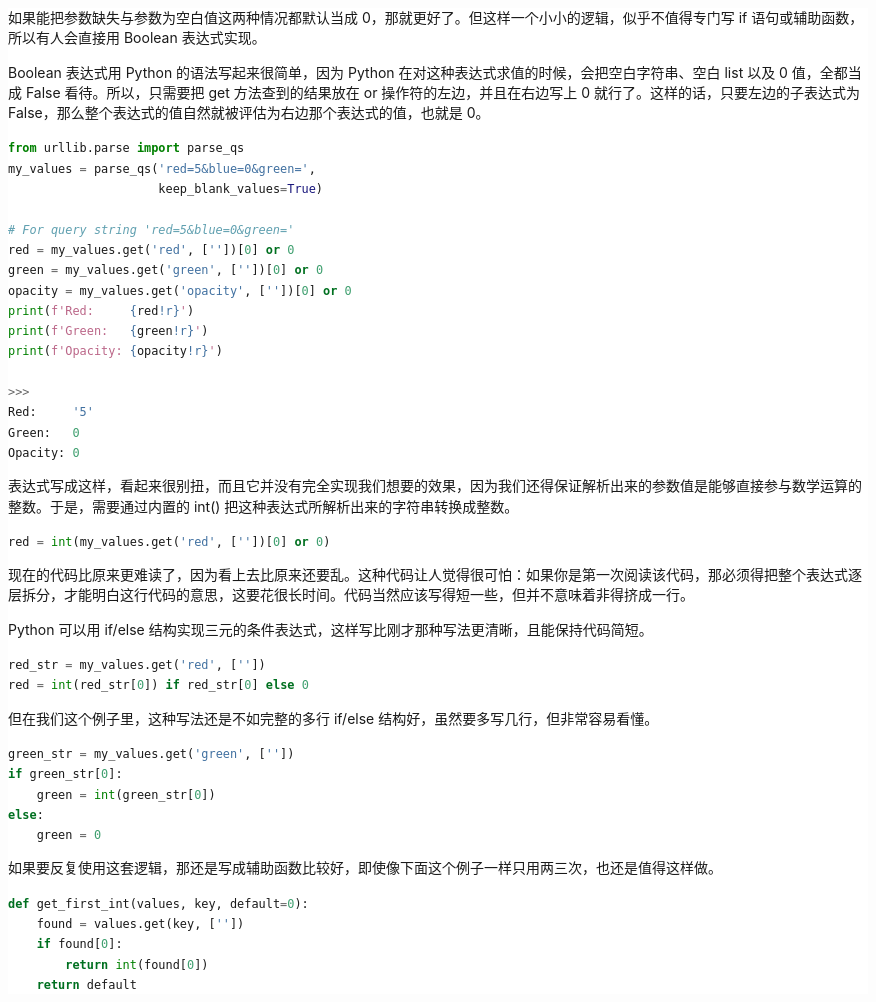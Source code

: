 如果能把参数缺失与参数为空白值这两种情况都默认当成 0，那就更好了。但这样一个小小的逻辑，似乎不值得专门写 if 语句或辅助函数，所以有人会直接用 Boolean 表达式实现。

Boolean 表达式用 Python 的语法写起来很简单，因为 Python 在对这种表达式求值的时候，会把空白字符串、空白 list 以及 0 值，全都当成 False 看待。所以，只需要把 get 方法查到的结果放在 or 操作符的左边，并且在右边写上 0 就行了。这样的话，只要左边的子表达式为 False，那么整个表达式的值自然就被评估为右边那个表达式的值，也就是 0。

```py
from urllib.parse import parse_qs
my_values = parse_qs('red=5&blue=0&green=',
                     keep_blank_values=True)

# For query string 'red=5&blue=0&green='
red = my_values.get('red', [''])[0] or 0
green = my_values.get('green', [''])[0] or 0
opacity = my_values.get('opacity', [''])[0] or 0
print(f'Red:     {red!r}')
print(f'Green:   {green!r}')
print(f'Opacity: {opacity!r}')

>>>
Red:     '5'
Green:   0
Opacity: 0
```

表达式写成这样，看起来很别扭，而且它并没有完全实现我们想要的效果，因为我们还得保证解析出来的参数值是能够直接参与数学运算的整数。于是，需要通过内置的 int() 把这种表达式所解析出来的字符串转换成整数。

```py
red = int(my_values.get('red', [''])[0] or 0)
```

现在的代码比原来更难读了，因为看上去比原来还要乱。这种代码让人觉得很可怕：如果你是第一次阅读该代码，那必须得把整个表达式逐层拆分，才能明白这行代码的意思，这要花很长时间。代码当然应该写得短一些，但并不意味着非得挤成一行。

Python 可以用 if/else 结构实现三元的条件表达式，这样写比刚才那种写法更清晰，且能保持代码简短。

```py
red_str = my_values.get('red', [''])
red = int(red_str[0]) if red_str[0] else 0
```

但在我们这个例子里，这种写法还是不如完整的多行 if/else 结构好，虽然要多写几行，但非常容易看懂。

```py
green_str = my_values.get('green', [''])
if green_str[0]:
    green = int(green_str[0])
else:
    green = 0
```

如果要反复使用这套逻辑，那还是写成辅助函数比较好，即使像下面这个例子一样只用两三次，也还是值得这样做。

```py
def get_first_int(values, key, default=0):
    found = values.get(key, [''])
    if found[0]:
        return int(found[0])
    return default
```

